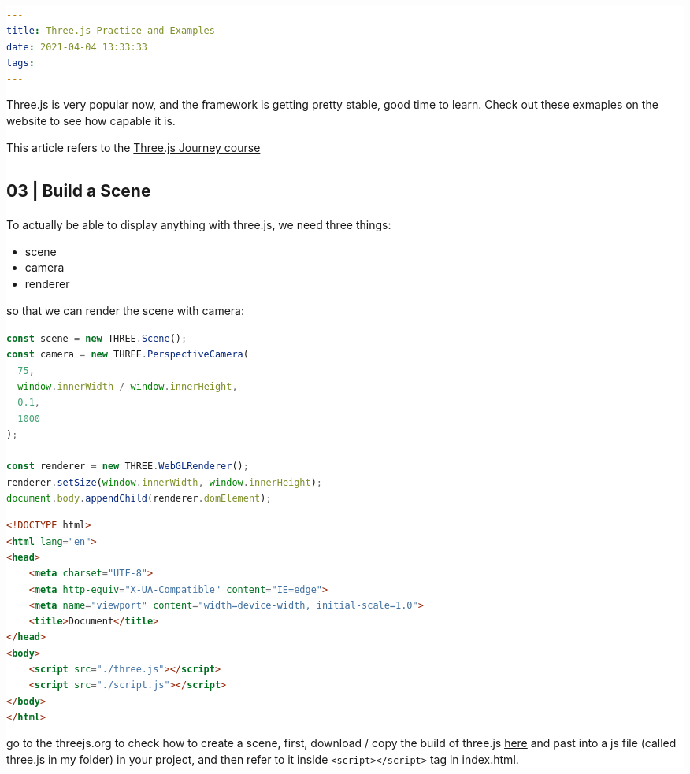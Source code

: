 ```yaml
---
title: Three.js Practice and Examples
date: 2021-04-04 13:33:33
tags:
---
```


Three.js is very popular now, and the framework is getting pretty stable, good time to learn. Check out these exmaples on the website to see how capable it is.

This article refers to the [Three.js Journey course](https://threejs-journey.xyz/lessons/3)

## 03 | Build a Scene

To actually be able to display anything with three.js, we need three things:

- scene
- camera
- renderer

so that we can render the scene with camera:

```javascript
const scene = new THREE.Scene();
const camera = new THREE.PerspectiveCamera(
  75,
  window.innerWidth / window.innerHeight,
  0.1,
  1000
);

const renderer = new THREE.WebGLRenderer();
renderer.setSize(window.innerWidth, window.innerHeight);
document.body.appendChild(renderer.domElement);
```

```HTML
<!DOCTYPE html>
<html lang="en">
<head>
    <meta charset="UTF-8">
    <meta http-equiv="X-UA-Compatible" content="IE=edge">
    <meta name="viewport" content="width=device-width, initial-scale=1.0">
    <title>Document</title>
</head>
<body>
    <script src="./three.js"></script>
    <script src="./script.js"></script>
</body>
</html>
```

go to the threejs.org to check how to create a scene, first, download / copy the build of three.js [here](https://threejs.org/build/three.js) and past into a js file (called three.js in my folder) in your project, and then refer to it inside `<script></script>` tag in index.html.
